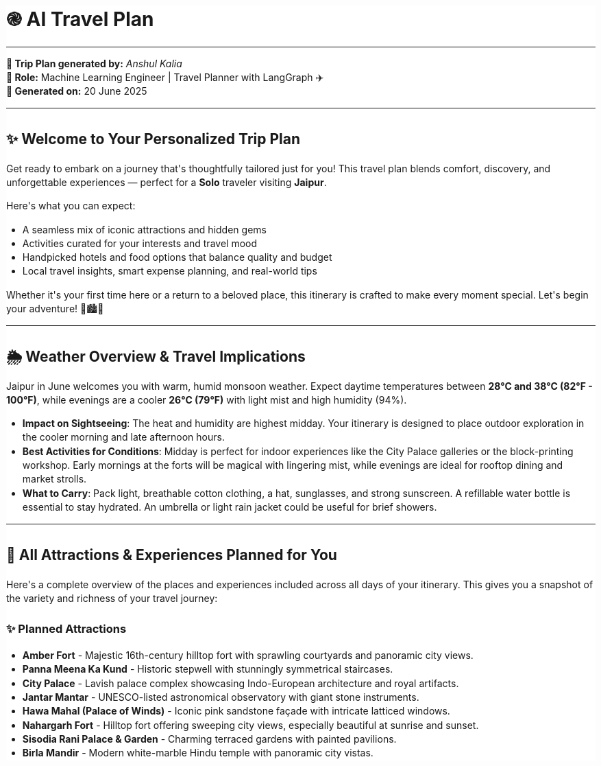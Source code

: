 # **֎ AI Travel Plan**

---

**📘 Trip Plan generated by:** *Anshul Kalia*  
**🧠 Role:** Machine Learning Engineer | Travel Planner with LangGraph ✈️  
**📅 Generated on:** 20 June 2025

---
## ✨ **Welcome to Your Personalized Trip Plan**

Get ready to embark on a journey that's thoughtfully tailored just for you! This travel plan blends comfort, discovery, and unforgettable experiences — perfect for a **Solo** traveler visiting **Jaipur**.

Here's what you can expect:
- A seamless mix of iconic attractions and hidden gems
- Activities curated for your interests and travel mood
- Handpicked hotels and food options that balance quality and budget
- Local travel insights, smart expense planning, and real-world tips

Whether it's your first time here or a return to a beloved place, this itinerary is crafted to make every moment special. Let's begin your adventure! 🚀🏙️🌿

---
## 🌦️ **Weather Overview & Travel Implications**

Jaipur in June welcomes you with warm, humid monsoon weather. Expect daytime temperatures between **28°C and 38°C (82°F - 100°F)**, while evenings are a cooler **26°C (79°F)** with light mist and high humidity (94%).

- **Impact on Sightseeing**: The heat and humidity are highest midday. Your itinerary is designed to place outdoor exploration in the cooler morning and late afternoon hours.
- **Best Activities for Conditions**: Midday is perfect for indoor experiences like the City Palace galleries or the block-printing workshop. Early mornings at the forts will be magical with lingering mist, while evenings are ideal for rooftop dining and market strolls.
- **What to Carry**: Pack light, breathable cotton clothing, a hat, sunglasses, and strong sunscreen. A refillable water bottle is essential to stay hydrated. An umbrella or light rain jacket could be useful for brief showers.

---
## 📍 **All Attractions & Experiences Planned for You**

Here's a complete overview of the places and experiences included across all days of your itinerary. This gives you a snapshot of the variety and richness of your travel journey:

### ✨ **Planned Attractions**
- **Amber Fort** - Majestic 16th-century hilltop fort with sprawling courtyards and panoramic city views.
- **Panna Meena Ka Kund** - Historic stepwell with stunningly symmetrical staircases.
- **City Palace** - Lavish palace complex showcasing Indo-European architecture and royal artifacts.
- **Jantar Mantar** - UNESCO-listed astronomical observatory with giant stone instruments.
- **Hawa Mahal (Palace of Winds)** - Iconic pink sandstone façade with intricate latticed windows.
- **Nahargarh Fort** - Hilltop fort offering sweeping city views, especially beautiful at sunrise and sunset.
- **Sisodia Rani Palace & Garden** - Charming terraced gardens with painted pavilions.
- **Birla Mandir** - Modern white-marble Hindu temple with panoramic city vistas.
